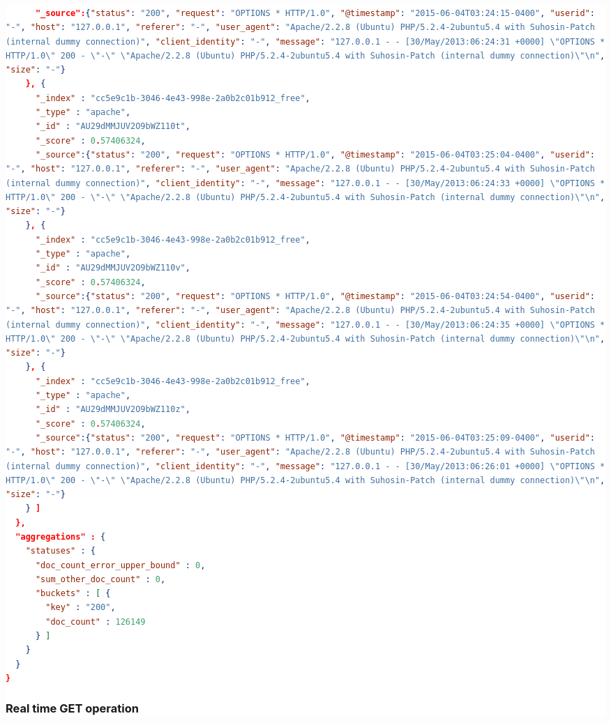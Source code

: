 ``` JSON
      "_source":{"status": "200", "request": "OPTIONS * HTTP/1.0", "@timestamp": "2015-06-04T03:24:15-0400", "userid": "-", "host": "127.0.0.1", "referer": "-", "user_agent": "Apache/2.2.8 (Ubuntu) PHP/5.2.4-2ubuntu5.4 with Suhosin-Patch (internal dummy connection)", "client_identity": "-", "message": "127.0.0.1 - - [30/May/2013:06:24:31 +0000] \"OPTIONS * HTTP/1.0\" 200 - \"-\" \"Apache/2.2.8 (Ubuntu) PHP/5.2.4-2ubuntu5.4 with Suhosin-Patch (internal dummy connection)\"\n", "size": "-"}
    }, {
      "_index" : "cc5e9c1b-3046-4e43-998e-2a0b2c01b912_free",
      "_type" : "apache",
      "_id" : "AU29dMMJUV2O9bWZ110t",
      "_score" : 0.57406324,
      "_source":{"status": "200", "request": "OPTIONS * HTTP/1.0", "@timestamp": "2015-06-04T03:25:04-0400", "userid": "-", "host": "127.0.0.1", "referer": "-", "user_agent": "Apache/2.2.8 (Ubuntu) PHP/5.2.4-2ubuntu5.4 with Suhosin-Patch (internal dummy connection)", "client_identity": "-", "message": "127.0.0.1 - - [30/May/2013:06:24:33 +0000] \"OPTIONS * HTTP/1.0\" 200 - \"-\" \"Apache/2.2.8 (Ubuntu) PHP/5.2.4-2ubuntu5.4 with Suhosin-Patch (internal dummy connection)\"\n", "size": "-"}
    }, {
      "_index" : "cc5e9c1b-3046-4e43-998e-2a0b2c01b912_free",
      "_type" : "apache",
      "_id" : "AU29dMMJUV2O9bWZ110v",
      "_score" : 0.57406324,
      "_source":{"status": "200", "request": "OPTIONS * HTTP/1.0", "@timestamp": "2015-06-04T03:24:54-0400", "userid": "-", "host": "127.0.0.1", "referer": "-", "user_agent": "Apache/2.2.8 (Ubuntu) PHP/5.2.4-2ubuntu5.4 with Suhosin-Patch (internal dummy connection)", "client_identity": "-", "message": "127.0.0.1 - - [30/May/2013:06:24:35 +0000] \"OPTIONS * HTTP/1.0\" 200 - \"-\" \"Apache/2.2.8 (Ubuntu) PHP/5.2.4-2ubuntu5.4 with Suhosin-Patch (internal dummy connection)\"\n", "size": "-"}
    }, {
      "_index" : "cc5e9c1b-3046-4e43-998e-2a0b2c01b912_free",
      "_type" : "apache",
      "_id" : "AU29dMMJUV2O9bWZ110z",
      "_score" : 0.57406324,
      "_source":{"status": "200", "request": "OPTIONS * HTTP/1.0", "@timestamp": "2015-06-04T03:25:09-0400", "userid": "-", "host": "127.0.0.1", "referer": "-", "user_agent": "Apache/2.2.8 (Ubuntu) PHP/5.2.4-2ubuntu5.4 with Suhosin-Patch (internal dummy connection)", "client_identity": "-", "message": "127.0.0.1 - - [30/May/2013:06:26:01 +0000] \"OPTIONS * HTTP/1.0\" 200 - \"-\" \"Apache/2.2.8 (Ubuntu) PHP/5.2.4-2ubuntu5.4 with Suhosin-Patch (internal dummy connection)\"\n", "size": "-"}
    } ]
  },
  "aggregations" : {
    "statuses" : {
      "doc_count_error_upper_bound" : 0,
      "sum_other_doc_count" : 0,
      "buckets" : [ {
        "key" : "200",
        "doc_count" : 126149
      } ]
    }
  }
}
```

### Real time GET operation
